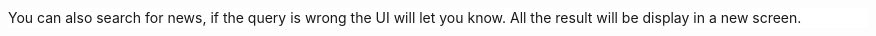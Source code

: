 You can also search for news, if the query is wrong the UI will let you know. All the result will be display in a new screen.
